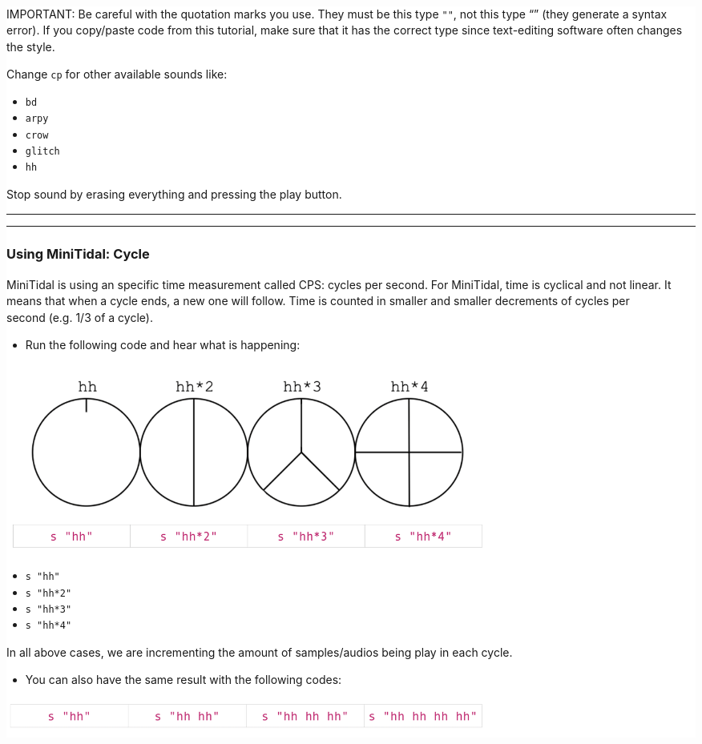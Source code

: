 IMPORTANT: Be careful with the quotation marks you use. They must be this type `""`, not this type “” (they generate a syntax error). If you copy/paste code from this tutorial, make sure that it has the correct type since text-editing software often changes the style.

Change `cp` for other available sounds like:

+ `bd`
+ `arpy`
+ `crow`
+ `glitch`
+ `hh`

Stop sound by erasing everything and pressing the play button.

_________________________________________________________________________________________
_________________________________________________________________________________________

### Using MiniTidal: Cycle

MiniTidal is using an specific time measurement called CPS: cycles per second. For MiniTidal, time is cyclical and not linear. It means that when a cycle ends, a new one will follow. Time is counted in smaller and smaller decrements of cycles per second (e.g. 1/3 of a cycle).  

+ Run the following code and hear what is happening:

<img src="imgs/minitidal-04.png" width="600">

+ `s "hh"`
+ `s "hh*2"`
+ `s "hh*3"`
+ `s "hh*4"`

In all above cases, we are incrementing the amount of samples/audios being play in each cycle.

+ You can also have the same result with the following codes:

<img src="imgs/minitidal-05.png" width="600">
